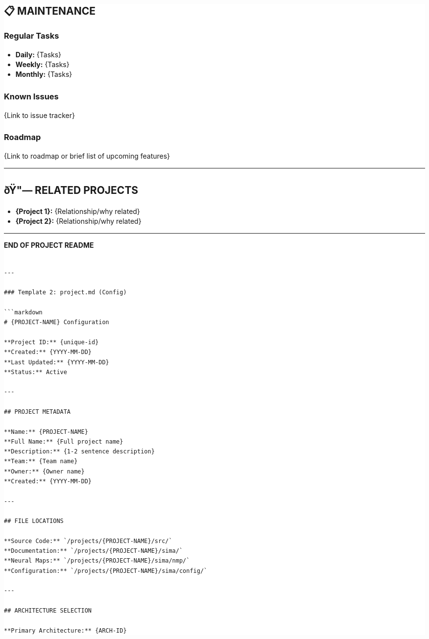 
## 📋 MAINTENANCE

### Regular Tasks
- **Daily:** {Tasks}
- **Weekly:** {Tasks}
- **Monthly:** {Tasks}

### Known Issues
{Link to issue tracker}

### Roadmap
{Link to roadmap or brief list of upcoming features}

---

## ðŸ"— RELATED PROJECTS

- **{Project 1}:** {Relationship/why related}
- **{Project 2}:** {Relationship/why related}

---

**END OF PROJECT README**
```

---

### Template 2: project.md (Config)

```markdown
# {PROJECT-NAME} Configuration

**Project ID:** {unique-id}  
**Created:** {YYYY-MM-DD}  
**Last Updated:** {YYYY-MM-DD}  
**Status:** Active

---

## PROJECT METADATA

**Name:** {PROJECT-NAME}  
**Full Name:** {Full project name}  
**Description:** {1-2 sentence description}  
**Team:** {Team name}  
**Owner:** {Owner name}  
**Created:** {YYYY-MM-DD}

---

## FILE LOCATIONS

**Source Code:** `/projects/{PROJECT-NAME}/src/`  
**Documentation:** `/projects/{PROJECT-NAME}/sima/`  
**Neural Maps:** `/projects/{PROJECT-NAME}/sima/nmp/`  
**Configuration:** `/projects/{PROJECT-NAME}/sima/config/`

---

## ARCHITECTURE SELECTION

**Primary Architecture:** {ARCH-ID}  
```